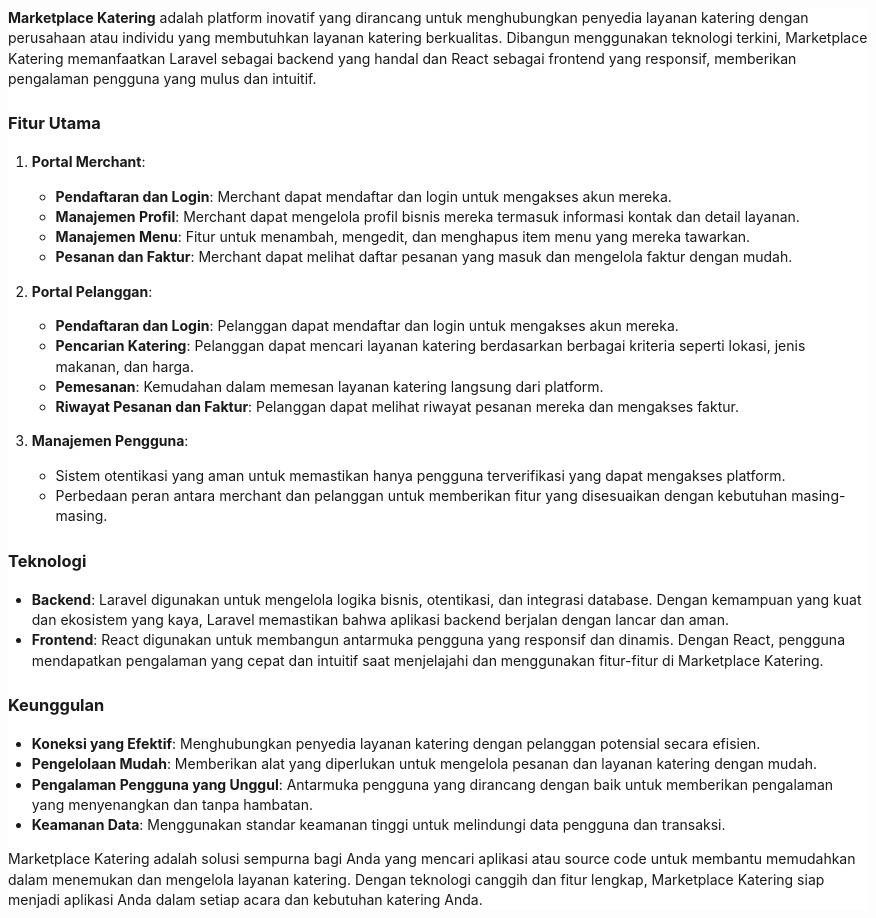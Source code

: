 **Marketplace Katering** adalah platform inovatif yang dirancang untuk menghubungkan penyedia layanan katering dengan perusahaan atau individu yang membutuhkan layanan katering berkualitas. Dibangun menggunakan teknologi terkini, Marketplace Katering memanfaatkan Laravel sebagai backend yang handal dan React sebagai frontend yang responsif, memberikan pengalaman pengguna yang mulus dan intuitif.


### Fitur Utama

1. **Portal Merchant**: 
   - **Pendaftaran dan Login**: Merchant dapat mendaftar dan login untuk mengakses akun mereka.
   - **Manajemen Profil**: Merchant dapat mengelola profil bisnis mereka termasuk informasi kontak dan detail layanan.
   - **Manajemen Menu**: Fitur untuk menambah, mengedit, dan menghapus item menu yang mereka tawarkan.
   - **Pesanan dan Faktur**: Merchant dapat melihat daftar pesanan yang masuk dan mengelola faktur dengan mudah.

2. **Portal Pelanggan**:
   - **Pendaftaran dan Login**: Pelanggan dapat mendaftar dan login untuk mengakses akun mereka.
   - **Pencarian Katering**: Pelanggan dapat mencari layanan katering berdasarkan berbagai kriteria seperti lokasi, jenis makanan, dan harga.
   - **Pemesanan**: Kemudahan dalam memesan layanan katering langsung dari platform.
   - **Riwayat Pesanan dan Faktur**: Pelanggan dapat melihat riwayat pesanan mereka dan mengakses faktur.

3. **Manajemen Pengguna**:
   - Sistem otentikasi yang aman untuk memastikan hanya pengguna terverifikasi yang dapat mengakses platform.
   - Perbedaan peran antara merchant dan pelanggan untuk memberikan fitur yang disesuaikan dengan kebutuhan masing-masing.

### Teknologi

- **Backend**: Laravel digunakan untuk mengelola logika bisnis, otentikasi, dan integrasi database. Dengan kemampuan yang kuat dan ekosistem yang kaya, Laravel memastikan bahwa aplikasi backend berjalan dengan lancar dan aman.
- **Frontend**: React digunakan untuk membangun antarmuka pengguna yang responsif dan dinamis. Dengan React, pengguna mendapatkan pengalaman yang cepat dan intuitif saat menjelajahi dan menggunakan fitur-fitur di Marketplace Katering.

### Keunggulan

- **Koneksi yang Efektif**: Menghubungkan penyedia layanan katering dengan pelanggan potensial secara efisien.
- **Pengelolaan Mudah**: Memberikan alat yang diperlukan untuk mengelola pesanan dan layanan katering dengan mudah.
- **Pengalaman Pengguna yang Unggul**: Antarmuka pengguna yang dirancang dengan baik untuk memberikan pengalaman yang menyenangkan dan tanpa hambatan.
- **Keamanan Data**: Menggunakan standar keamanan tinggi untuk melindungi data pengguna dan transaksi.

Marketplace Katering adalah solusi sempurna bagi Anda yang mencari aplikasi atau source code untuk membantu memudahkan dalam menemukan dan mengelola layanan katering. Dengan teknologi canggih dan fitur lengkap, Marketplace Katering siap menjadi aplikasi Anda dalam setiap acara dan kebutuhan katering Anda.
